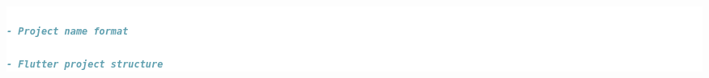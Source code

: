 ```markdown
                                                                                                                                                                                                                                                                                                                                                                                                                                                                                                                                                                                                                                                                                                                                                                                                                                                                                                                                                                                                                                                                                                                                                                                                                                                                                                                                                                                                                                                                                                                                                                                                                                                                                                                                                                                                                                                                                                                                                                                                                                                                                                                                                                                                                                                                           - Project name format
                                                                                                                                                                                                                                                                                                                                                                                                                                                                                                                                                                                                                                                                                                                                                                                                                                                                                                                                                                                                                                                                                                                                                                                                                                                                                                                                                                                                                                                                                                                                                                                                                                                                                                                                                                                                                                                                                                                                                                                                                                                                                                                                                                                                                                                                           - Flutter project structure
```